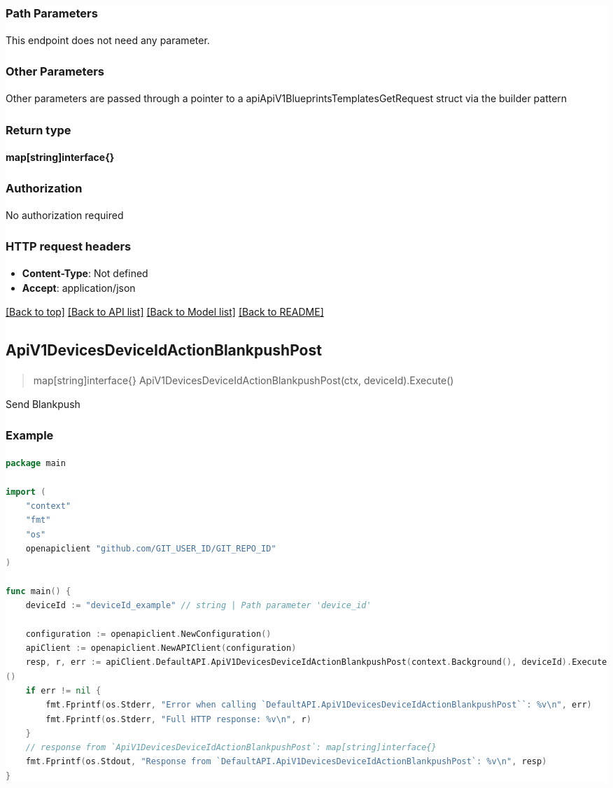 ### Path Parameters

This endpoint does not need any parameter.

### Other Parameters

Other parameters are passed through a pointer to a apiApiV1BlueprintsTemplatesGetRequest struct via the builder pattern


### Return type

**map[string]interface{}**

### Authorization

No authorization required

### HTTP request headers

- **Content-Type**: Not defined
- **Accept**: application/json

[[Back to top]](#) [[Back to API list]](../README.md#documentation-for-api-endpoints)
[[Back to Model list]](../README.md#documentation-for-models)
[[Back to README]](../README.md)


## ApiV1DevicesDeviceIdActionBlankpushPost

> map[string]interface{} ApiV1DevicesDeviceIdActionBlankpushPost(ctx, deviceId).Execute()

Send Blankpush



### Example

```go
package main

import (
	"context"
	"fmt"
	"os"
	openapiclient "github.com/GIT_USER_ID/GIT_REPO_ID"
)

func main() {
	deviceId := "deviceId_example" // string | Path parameter 'device_id'

	configuration := openapiclient.NewConfiguration()
	apiClient := openapiclient.NewAPIClient(configuration)
	resp, r, err := apiClient.DefaultAPI.ApiV1DevicesDeviceIdActionBlankpushPost(context.Background(), deviceId).Execute()
	if err != nil {
		fmt.Fprintf(os.Stderr, "Error when calling `DefaultAPI.ApiV1DevicesDeviceIdActionBlankpushPost``: %v\n", err)
		fmt.Fprintf(os.Stderr, "Full HTTP response: %v\n", r)
	}
	// response from `ApiV1DevicesDeviceIdActionBlankpushPost`: map[string]interface{}
	fmt.Fprintf(os.Stdout, "Response from `DefaultAPI.ApiV1DevicesDeviceIdActionBlankpushPost`: %v\n", resp)
}
```
